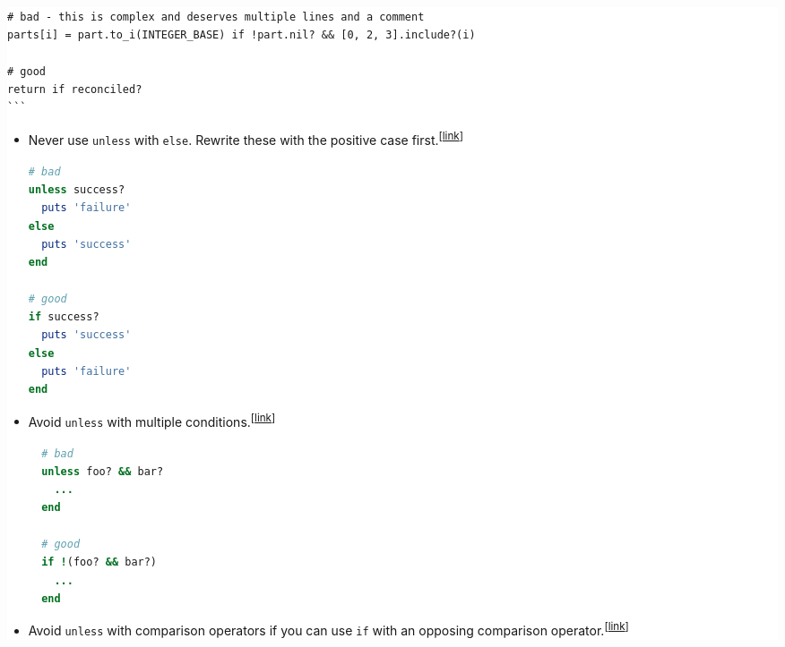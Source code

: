     # bad - this is complex and deserves multiple lines and a comment
    parts[i] = part.to_i(INTEGER_BASE) if !part.nil? && [0, 2, 3].include?(i)

    # good
    return if reconciled?
    ```

* <a name="no-unless-with-else"></a>Never use `unless` with `else`. Rewrite
  these with the positive case first.<sup>[[link](#no-unless-with-else)]</sup>

    ```ruby
    # bad
    unless success?
      puts 'failure'
    else
      puts 'success'
    end

    # good
    if success?
      puts 'success'
    else
      puts 'failure'
    end
    ```

* <a name="unless-with-multiple-conditions"></a>Avoid `unless` with multiple
  conditions.<sup>[[link](#unless-with-multiple-conditions)]</sup>

    ```ruby
      # bad
      unless foo? && bar?
        ...
      end

      # good
      if !(foo? && bar?)
        ...
      end
    ```

* <a name="unless-with-comparison-operator"></a>Avoid `unless` with comparison operators if you can use `if` with an opposing comparison operator.<sup>[[link](#unless-with-comparison-operator)]</sup>
